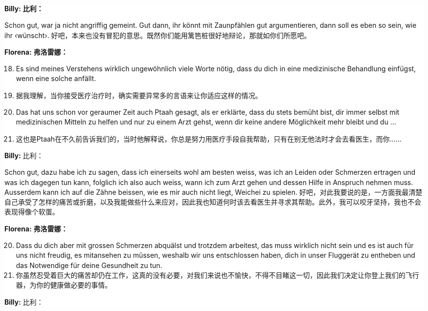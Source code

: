 **Billy:**
**比利：**

Schon gut, war ja nicht angriffig gemeint. Gut dann, ihr könnt mit Zaunpfählen gut argumentieren, dann soll es eben so sein, wie ihr ‹wünscht›.
好吧，本来也没有冒犯的意思。既然你们能用篱笆桩很好地辩论，那就如你们所愿吧。

**Florena:**
**弗洛雷娜：**

18. Es sind meines Verstehens wirklich ungewöhnlich viele Worte nötig, dass du dich in eine medizinische Behandlung einfügst, wenn eine solche anfällt.
18. 据我理解，当你接受医疗治疗时，确实需要异常多的言语来让你适应这样的情况。

19. Das hat uns schon vor geraumer Zeit auch Ptaah gesagt, als er erklärte, dass du stets bemüht bist, dir immer selbst mit medizinischen Mitteln zu helfen und nur zu einem Arzt gehst, wenn dir keine andere Möglichkeit mehr bleibt und du …
19. 这也是Ptaah在不久前告诉我们的，当时他解释说，你总是努力用医疗手段自我帮助，只有在别无他法时才会去看医生，而你……

**Billy:**
比利：

Schon gut, dazu habe ich zu sagen, dass ich einerseits wohl am besten weiss, was ich an Leiden oder Schmerzen ertragen und was ich dagegen tun kann, folglich ich also auch weiss, wann ich zum Arzt gehen und dessen Hilfe in Anspruch nehmen muss. Ausserdem kann ich auf die Zähne beissen, wie es mir auch nicht liegt, Weichei zu spielen.
好吧，对此我要说的是，一方面我最清楚自己承受了怎样的痛苦或折磨，以及我能做些什么来应对，因此我也知道何时该去看医生并寻求其帮助。此外，我可以咬牙坚持，我也不会表现得像个软蛋。

**Florena:**
**弗洛雷娜：**

20. Dass du dich aber mit grossen Schmerzen abquälst und trotzdem arbeitest, das muss wirklich nicht sein und es ist auch für uns nicht freudig, es mitansehen zu müssen, weshalb wir uns entschlossen haben, dich in unser Fluggerät zu entheben und das Notwendige für deine Gesundheit zu tun.
20. 你虽然忍受着巨大的痛苦却仍在工作，这真的没有必要，对我们来说也不愉快，不得不目睹这一切，因此我们决定让你登上我们的飞行器，为你的健康做必要的事情。

**Billy:**
比利：
